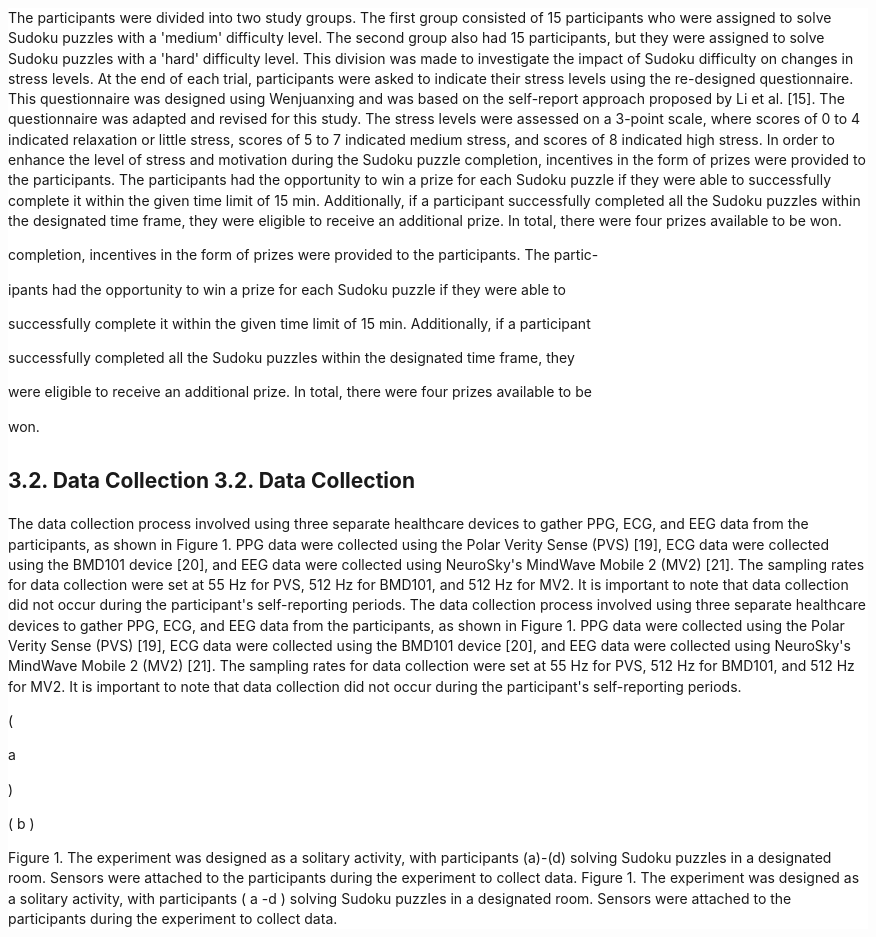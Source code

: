 The participants were divided into two study groups. The first group consisted of 15 participants who were assigned to solve Sudoku puzzles with a 'medium' difficulty level. The second group also had 15 participants, but they were assigned to solve Sudoku puzzles with a 'hard' difficulty level. This division was made to investigate the impact of Sudoku difficulty on changes in stress levels. At the end of each trial, participants were asked to indicate their stress levels using the re-designed questionnaire. This questionnaire was designed using Wenjuanxing and was based on the self-report approach proposed by Li et al. [15]. The questionnaire was adapted and revised for this study. The stress levels were assessed on a 3-point scale, where scores of 0 to 4 indicated relaxation or little stress, scores of 5 to 7 indicated medium stress, and scores of 8 indicated high stress. In order to enhance the level of stress and motivation during the Sudoku puzzle completion, incentives in the form of prizes were provided to the participants. The participants had the opportunity to win a prize for each Sudoku puzzle if they were able to successfully complete it within the given time limit of 15 min. Additionally, if a participant successfully completed all the Sudoku puzzles within the designated time frame, they were eligible to receive an additional prize. In total, there were four prizes available to be won.

completion, incentives in the form of prizes were provided to the participants. The partic-

ipants had the opportunity to win a prize for each Sudoku puzzle if they were able to

successfully complete it within the given time limit of 15 min. Additionally, if a participant

successfully completed all the Sudoku puzzles within the designated time frame, they

were eligible to receive an additional prize. In total, there were four prizes available to be

won.

## 3.2. Data Collection 3.2. Data Collection

The data collection process involved using three separate healthcare devices to gather PPG, ECG, and EEG data from the participants, as shown in Figure 1. PPG data were collected using the Polar Verity Sense (PVS) [19], ECG data were collected using the BMD101 device [20], and EEG data were collected using NeuroSky's MindWave Mobile 2 (MV2) [21]. The sampling rates for data collection were set at 55 Hz for PVS, 512 Hz for BMD101, and 512 Hz for MV2. It is important to note that data collection did not occur during the participant's self-reporting periods. The data collection process involved using three separate healthcare devices to gather PPG, ECG, and EEG data from the participants, as shown in Figure 1. PPG data were collected  using  the  Polar  Verity  Sense  (PVS)  [19],  ECG  data  were  collected  using  the BMD101 device [20], and EEG data were collected using NeuroSky's MindWave Mobile 2 (MV2) [21]. The sampling rates for data collection were set at 55 Hz for PVS, 512 Hz for BMD101, and 512 Hz for MV2. It is important to note that data collection did not occur during the participant's self-reporting periods.





(

a

)

( b )



Figure 1. The experiment was designed as a solitary activity, with participants (a)-(d) solving Sudoku puzzles in a designated room. Sensors were attached to the participants during the experiment to collect data. Figure 1. The experiment was designed as a solitary activity, with participants ( a -d ) solving Sudoku puzzles in a designated room. Sensors were attached to the participants during the experiment to collect data.
